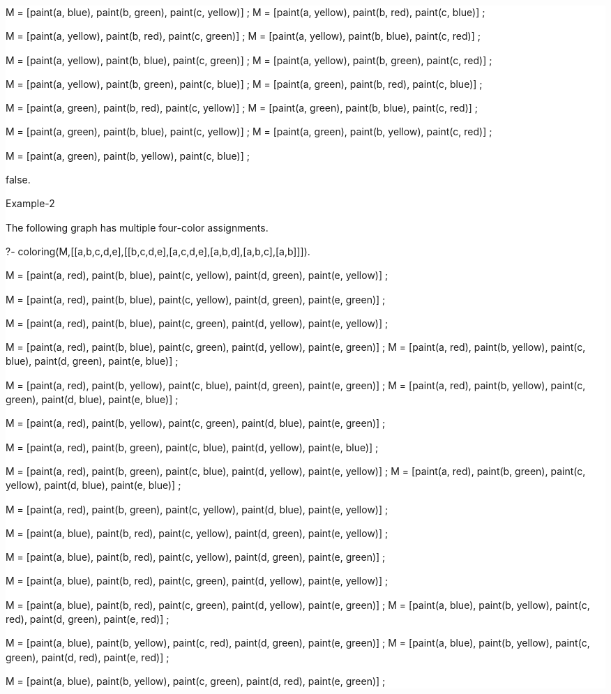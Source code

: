 M = [paint(a, blue), paint(b, green), paint(c, yellow)] ; M = [paint(a, yellow), paint(b, red), paint(c, blue)] ;

M = [paint(a, yellow), paint(b, red), paint(c, green)] ; M = [paint(a, yellow), paint(b, blue), paint(c, red)] ;

M = [paint(a, yellow), paint(b, blue), paint(c, green)] ; M = [paint(a, yellow), paint(b, green), paint(c, red)] ;

M = [paint(a, yellow), paint(b, green), paint(c, blue)] ; M = [paint(a, green), paint(b, red), paint(c, blue)] ;

M = [paint(a, green), paint(b, red), paint(c, yellow)] ; M = [paint(a, green), paint(b, blue), paint(c, red)] ;

M = [paint(a, green), paint(b, blue), paint(c, yellow)] ; M = [paint(a, green), paint(b, yellow), paint(c, red)] ;

M = [paint(a, green), paint(b, yellow), paint(c, blue)] ;

false.

Example-2

The following graph has multiple four-color assignments.

?- coloring(M,[[a,b,c,d,e],[[b,c,d,e],[a,c,d,e],[a,b,d],[a,b,c],[a,b]]]).

M = [paint(a, red), paint(b, blue), paint(c, yellow), paint(d, green), paint(e, yellow)] ;

M = [paint(a, red), paint(b, blue), paint(c, yellow), paint(d, green), paint(e, green)] ;

M = [paint(a, red), paint(b, blue), paint(c, green), paint(d, yellow), paint(e, yellow)] ;

M = [paint(a, red), paint(b, blue), paint(c, green), paint(d, yellow), paint(e, green)] ; M = [paint(a, red), paint(b, yellow), paint(c, blue), paint(d, green), paint(e, blue)] ;

M = [paint(a, red), paint(b, yellow), paint(c, blue), paint(d, green), paint(e, green)] ; M = [paint(a, red), paint(b, yellow), paint(c, green), paint(d, blue), paint(e, blue)] ;

M = [paint(a, red), paint(b, yellow), paint(c, green), paint(d, blue), paint(e, green)] ;

M = [paint(a, red), paint(b, green), paint(c, blue), paint(d, yellow), paint(e, blue)] ;

M = [paint(a, red), paint(b, green), paint(c, blue), paint(d, yellow), paint(e, yellow)] ; M = [paint(a, red), paint(b, green), paint(c, yellow), paint(d, blue), paint(e, blue)] ;

M = [paint(a, red), paint(b, green), paint(c, yellow), paint(d, blue), paint(e, yellow)] ;

M = [paint(a, blue), paint(b, red), paint(c, yellow), paint(d, green), paint(e, yellow)] ;

M = [paint(a, blue), paint(b, red), paint(c, yellow), paint(d, green), paint(e, green)] ;

M = [paint(a, blue), paint(b, red), paint(c, green), paint(d, yellow), paint(e, yellow)] ;

M = [paint(a, blue), paint(b, red), paint(c, green), paint(d, yellow), paint(e, green)] ; M = [paint(a, blue), paint(b, yellow), paint(c, red), paint(d, green), paint(e, red)] ;

M = [paint(a, blue), paint(b, yellow), paint(c, red), paint(d, green), paint(e, green)] ; M = [paint(a, blue), paint(b, yellow), paint(c, green), paint(d, red), paint(e, red)] ;

M = [paint(a, blue), paint(b, yellow), paint(c, green), paint(d, red), paint(e, green)] ;
